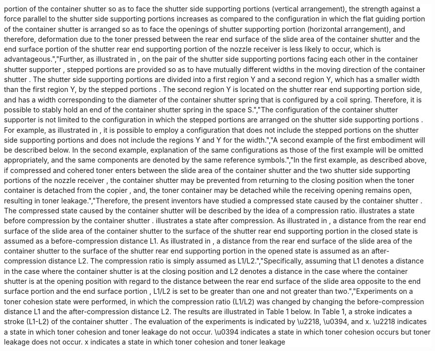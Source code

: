 portion of the container shutter  so as to face the shutter side supporting portions (vertical arrangement), the strength against a force parallel to the shutter side supporting portions increases as compared to the configuration in which the flat guiding portion of the container shutter  is arranged so as to face the openings of shutter supporting portion (horizontal arrangement), and therefore, deformation due to the toner pressed between the rear end surface of the slide area of the container shutter  and the end surface portion of the shutter rear end supporting portion  of the nozzle receiver  is less likely to occur, which is advantageous.","Further, as illustrated in , on the pair of the shutter side supporting portions facing each other in the container shutter supporter , stepped portions are provided so as to have mutually different widths in the moving direction of the container shutter . The shutter side supporting portions are divided into a first region Y and a second region Y, which has a smaller width than the first region Y, by the stepped portions . The second region Y is located on the shutter rear end supporting portion  side, and has a width corresponding to the diameter of the container shutter spring  that is configured by a coil spring. Therefore, it is possible to stably hold an end of the container shutter spring  in the space S.","The configuration of the container shutter supporter  is not limited to the configuration in which the stepped portions are arranged on the shutter side supporting portions . For example, as illustrated in , it is possible to employ a configuration that does not include the stepped portions on the shutter side supporting portions and does not include the regions Y and Y for the width.","A second example of the first embodiment will be described below. In the second example, explanation of the same configurations as those of the first example will be omitted appropriately, and the same components are denoted by the same reference symbols.","In the first example, as described above, if compressed and cohered toner enters between the slide area of the container shutter  and the two shutter side supporting portions of the nozzle receiver , the container shutter  may be prevented from returning to the closing position when the toner container  is detached from the copier , and, the toner container  may be detached while the receiving opening  remains open, resulting in toner leakage.","Therefore, the present inventors have studied a compressed state caused by the container shutter . The compressed state caused by the container shutter  will be described by the idea of a compression ratio.  illustrates a state before compression by the container shutter .  illustrates a state after compression. As illustrated in , a distance from the rear end surface of the slide area of the container shutter  to the surface of the shutter rear end supporting portion  in the closed state is assumed as a before-compression distance L1. As illustrated in , a distance from the rear end surface of the slide area of the container shutter  to the surface of the shutter rear end supporting portion in the opened state is assumed as an after-compression distance L2. The compression ratio is simply assumed as L1\/L2.","Specifically, assuming that L1 denotes a distance in the case where the container shutter  is at the closing position and L2 denotes a distance in the case where the container shutter  is at the opening position with regard to the distance between the rear end surface of the slide area opposite to the end surface portion and the end surface portion , L1\/L2 is set to be greater than one and not greater than two.","Experiments on a toner cohesion state were performed, in which the compression ratio (L1\/L2) was changed by changing the before-compression distance L1 and the after-compression distance L2. The results are illustrated in Table 1 below. In Table 1, a stroke indicates a stroke (L1-L2) of the container shutter . The evaluation of the experiments is indicated by \u2218, \u0394, and x. \u2218 indicates a state in which toner cohesion and toner leakage do not occur. \u0394 indicates a state in which toner cohesion occurs but toner leakage does not occur. x indicates a state in which toner cohesion and toner leakage